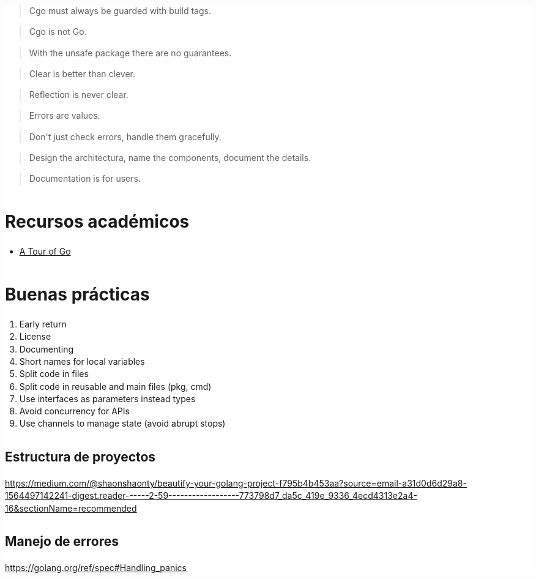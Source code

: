 

> Cgo must always be guarded with build tags.



> Cgo is not Go.



> With the unsafe package there are no guarantees.



> Clear is better than clever.



> Reflection is never clear.



> Errors are values.



> Don't just check errors, handle them gracefully.



> Design the architectura, name the components, document the details.



> Documentation is for users.

# Recursos académicos

* [A Tour of Go](https://tour.golang.org/)

# Buenas prácticas

1. Early return
2. License
3. Documenting
4. Short names for local variables
5. Split code in files
6. Split code in reusable and main files (pkg, cmd)
7. Use interfaces as parameters instead types
8. Avoid concurrency for APIs
9. Use channels to manage state (avoid abrupt stops)

## Estructura de proyectos

https://medium.com/@shaonshaonty/beautify-your-golang-project-f795b4b453aa?source=email-a31d0d6d29a8-1564497142241-digest.reader------2-59------------------773798d7_da5c_419e_9336_4ecd4313e2a4-16&sectionName=recommended

## Manejo de errores

<https://golang.org/ref/spec#Handling_panics>
